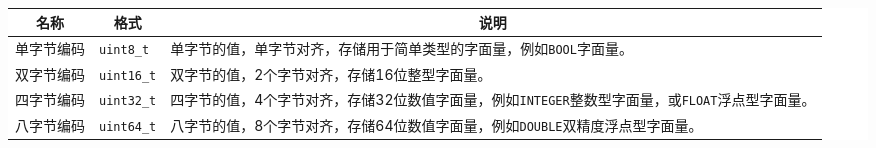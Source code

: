 | **名称** | **格式** | **说明** |
| -------------- | ------------ | -------------- |
| 单字节编码      | `uint8_t`    | 单字节的值，单字节对齐，存储用于简单类型的字面量，例如`BOOL`字面量。   |
| 双字节编码      | `uint16_t`   | 双字节的值，2个字节对齐，存储16位整型字面量。   |
| 四字节编码      | `uint32_t`   | 四字节的值，4个字节对齐，存储32位数值字面量，例如`INTEGER`整数型字面量，或`FLOAT`浮点型字面量。   |
| 八字节编码      | `uint64_t`   | 八字节的值，8个字节对齐，存储64位数值字面量，例如`DOUBLE`双精度浮点型字面量。   |
